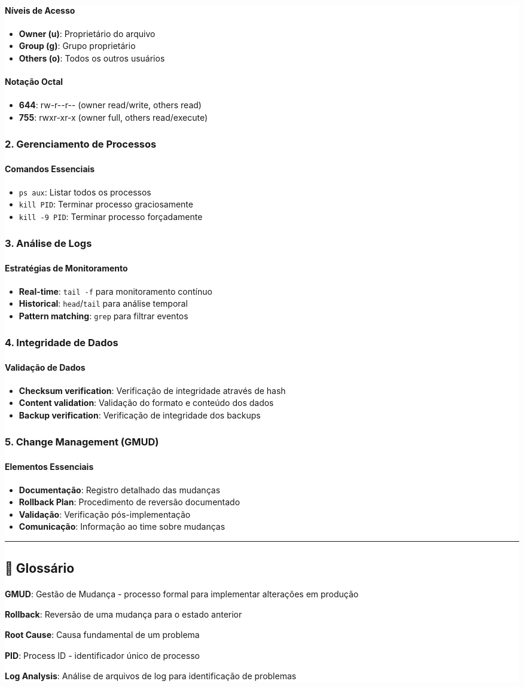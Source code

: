 #### Níveis de Acesso
- **Owner (u)**: Proprietário do arquivo
- **Group (g)**: Grupo proprietário
- **Others (o)**: Todos os outros usuários

#### Notação Octal
- **644**: rw-r--r-- (owner read/write, others read)
- **755**: rwxr-xr-x (owner full, others read/execute)

### 2. Gerenciamento de Processos

#### Comandos Essenciais
- `ps aux`: Listar todos os processos
- `kill PID`: Terminar processo graciosamente
- `kill -9 PID`: Terminar processo forçadamente

### 3. Análise de Logs

#### Estratégias de Monitoramento
- **Real-time**: `tail -f` para monitoramento contínuo
- **Historical**: `head`/`tail` para análise temporal
- **Pattern matching**: `grep` para filtrar eventos

### 4. Integridade de Dados

#### Validação de Dados
- **Checksum verification**: Verificação de integridade através de hash
- **Content validation**: Validação do formato e conteúdo dos dados
- **Backup verification**: Verificação de integridade dos backups

### 5. Change Management (GMUD)

#### Elementos Essenciais
- **Documentação**: Registro detalhado das mudanças
- **Rollback Plan**: Procedimento de reversão documentado
- **Validação**: Verificação pós-implementação
- **Comunicação**: Informação ao time sobre mudanças

---

## 📝 Glossário

**GMUD**: Gestão de Mudança - processo formal para implementar alterações em produção

**Rollback**: Reversão de uma mudança para o estado anterior

**Root Cause**: Causa fundamental de um problema

**PID**: Process ID - identificador único de processo

**Log Analysis**: Análise de arquivos de log para identificação de problemas
